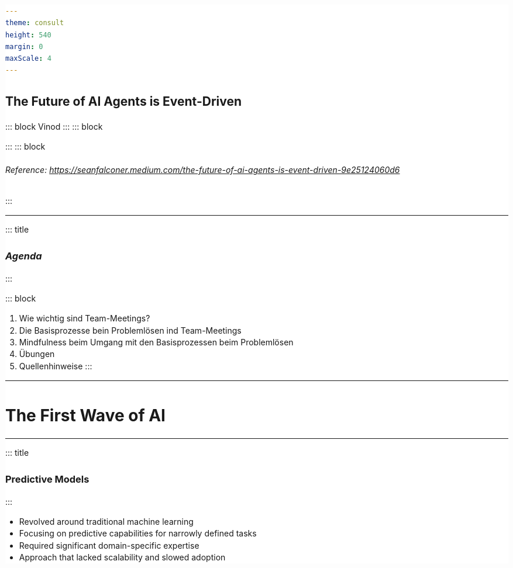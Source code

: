 ```yaml
---
theme: consult
height: 540
margin: 0
maxScale: 4
---
```



## The Future of AI Agents is Event-Driven
::: block
Vinod
:::
::: block

:::
::: block
###### Reference: https://seanfalconer.medium.com/the-future-of-ai-agents-is-event-driven-9e25124060d6
:::

---


::: title
### _**Agenda**_
:::

::: block
1.  Wie wichtig sind Team-Meetings?
2.  Die Basisprozesse bein Problemlösen ind Team-Meetings
3.  Mindfulness beim Umgang mit den Basisprozessen beim Problemlösen
4.  Übungen
5.  Quellenhinweise
:::

---



# **The First Wave of AI**

---



::: title
### **Predictive Models**
:::

- Revolved around traditional machine learning
- Focusing on predictive capabilities for narrowly defined tasks
- Required significant domain-specific expertise
- Approach that lacked scalability and slowed adoption
